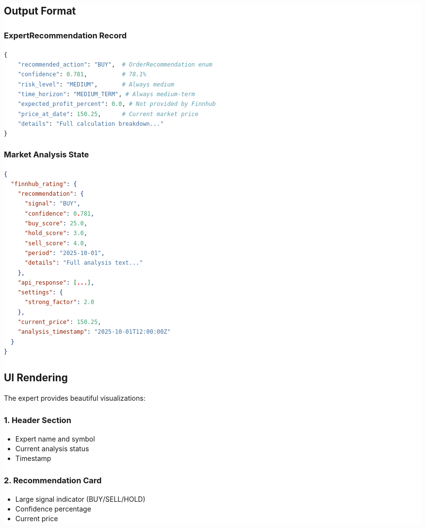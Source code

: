 ## Output Format

### ExpertRecommendation Record

```python
{
    "recommended_action": "BUY",  # OrderRecommendation enum
    "confidence": 0.781,          # 78.1%
    "risk_level": "MEDIUM",       # Always medium
    "time_horizon": "MEDIUM_TERM", # Always medium-term
    "expected_profit_percent": 0.0, # Not provided by Finnhub
    "price_at_date": 150.25,      # Current market price
    "details": "Full calculation breakdown..."
}
```

### Market Analysis State

```json
{
  "finnhub_rating": {
    "recommendation": {
      "signal": "BUY",
      "confidence": 0.781,
      "buy_score": 25.0,
      "hold_score": 3.0,
      "sell_score": 4.0,
      "period": "2025-10-01",
      "details": "Full analysis text..."
    },
    "api_response": [...],
    "settings": {
      "strong_factor": 2.0
    },
    "current_price": 150.25,
    "analysis_timestamp": "2025-10-01T12:00:00Z"
  }
}
```

## UI Rendering

The expert provides beautiful visualizations:

### 1. Header Section
- Expert name and symbol
- Current analysis status
- Timestamp

### 2. Recommendation Card
- Large signal indicator (BUY/SELL/HOLD)
- Confidence percentage
- Current price
